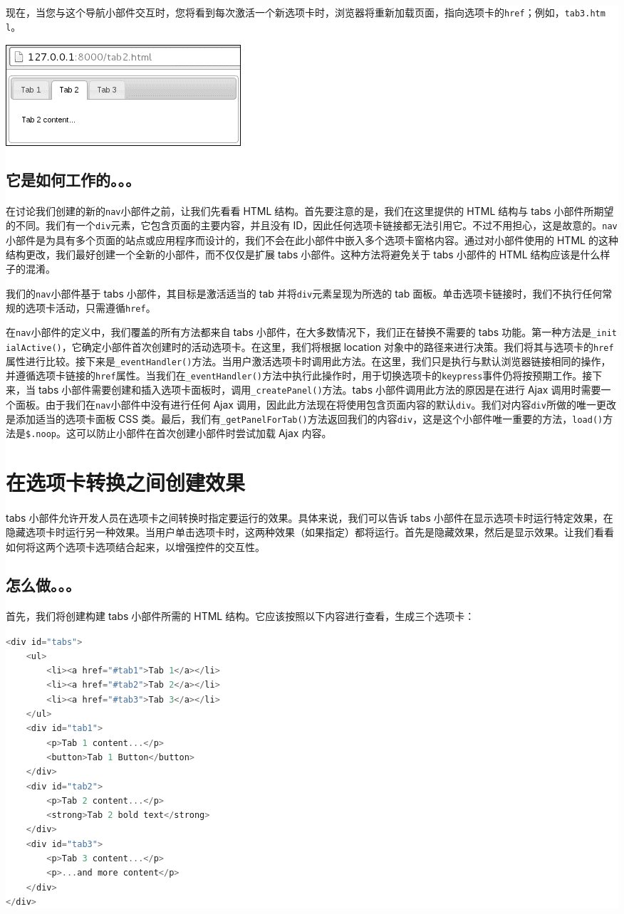 现在，当您与这个导航小部件交互时，您将看到每次激活一个新选项卡时，浏览器将重新加载页面，指向选项卡的`href`；例如，`tab3.html`。

![How to do it...](img/2186_10_07.jpg)

## 它是如何工作的。。。

在讨论我们创建的新的`nav`小部件之前，让我们先看看 HTML 结构。首先要注意的是，我们在这里提供的 HTML 结构与 tabs 小部件所期望的不同。我们有一个`div`元素，它包含页面的主要内容，并且没有 ID，因此任何选项卡链接都无法引用它。不过不用担心，这是故意的。`nav`小部件是为具有多个页面的站点或应用程序而设计的，我们不会在此小部件中嵌入多个选项卡窗格内容。通过对小部件使用的 HTML 的这种结构更改，我们最好创建一个全新的小部件，而不仅仅是扩展 tabs 小部件。这种方法将避免关于 tabs 小部件的 HTML 结构应该是什么样子的混淆。

我们的`nav`小部件基于 tabs 小部件，其目标是激活适当的 tab 并将`div`元素呈现为所选的 tab 面板。单击选项卡链接时，我们不执行任何常规的选项卡活动，只需遵循`href`。

在`nav`小部件的定义中，我们覆盖的所有方法都来自 tabs 小部件，在大多数情况下，我们正在替换不需要的 tabs 功能。第一种方法是`_initialActive()`，它确定小部件首次创建时的活动选项卡。在这里，我们将根据 location 对象中的路径来进行决策。我们将其与选项卡的`href`属性进行比较。接下来是`_eventHandler()`方法。当用户激活选项卡时调用此方法。在这里，我们只是执行与默认浏览器链接相同的操作，并遵循选项卡链接的`href`属性。当我们在`_eventHandler()`方法中执行此操作时，用于切换选项卡的`keypress`事件仍将按预期工作。接下来，当 tabs 小部件需要创建和插入选项卡面板时，调用`_createPanel()`方法。tabs 小部件调用此方法的原因是在进行 Ajax 调用时需要一个面板。由于我们在`nav`小部件中没有进行任何 Ajax 调用，因此此方法现在将使用包含页面内容的默认`div`。我们对内容`div`所做的唯一更改是添加适当的选项卡面板 CSS 类。最后，我们有`_getPanelForTab()`方法返回我们的内容`div`，这是这个小部件唯一重要的方法，`load()`方法是`$.noop`。这可以防止小部件在首次创建小部件时尝试加载 Ajax 内容。

# 在选项卡转换之间创建效果

tabs 小部件允许开发人员在选项卡之间转换时指定要运行的效果。具体来说，我们可以告诉 tabs 小部件在显示选项卡时运行特定效果，在隐藏选项卡时运行另一种效果。当用户单击选项卡时，这两种效果（如果指定）都将运行。首先是隐藏效果，然后是显示效果。让我们看看如何将这两个选项卡选项结合起来，以增强控件的交互性。

## 怎么做。。。

首先，我们将创建构建 tabs 小部件所需的 HTML 结构。它应该按照以下内容进行查看，生成三个选项卡：

```js
<div id="tabs">
    <ul>
        <li><a href="#tab1">Tab 1</a></li>
        <li><a href="#tab2">Tab 2</a></li>
        <li><a href="#tab3">Tab 3</a></li>
    </ul>
    <div id="tab1">
        <p>Tab 1 content...</p>
        <button>Tab 1 Button</button>
    </div>
    <div id="tab2">
        <p>Tab 2 content...</p>
        <strong>Tab 2 bold text</strong>
    </div>
    <div id="tab3">
        <p>Tab 3 content...</p>
        <p>...and more content</p>
    </div>
</div>
```
